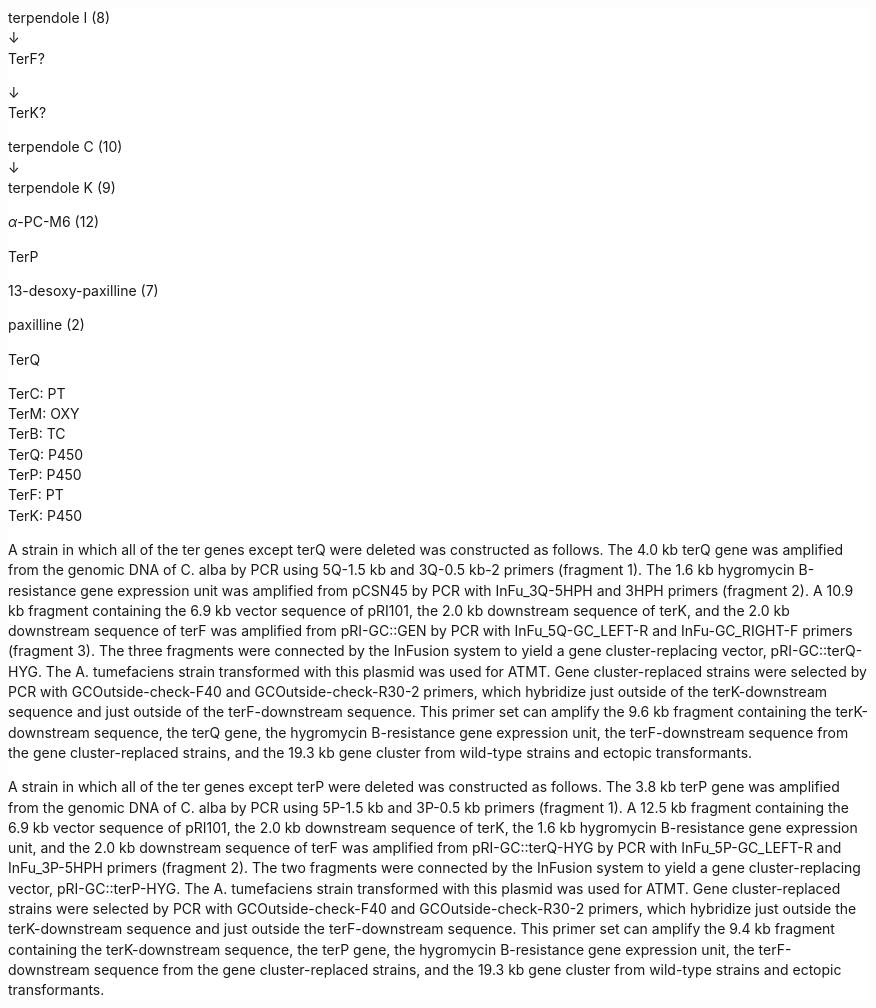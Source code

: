 terpendole I (8)  
$\downarrow$  
TerF?  

$\downarrow$  
TerK?  

terpendole C (10)  
$\downarrow$  
terpendole K (9)

$\alpha$-PC-M6 (12)  

TerP  

13-desoxy-paxilline (7)  

paxilline (2)  

TerQ  

TerC: PT  
TerM: OXY  
TerB: TC  
TerQ: P450  
TerP: P450  
TerF: PT  
TerK: P450  

A strain in which all of the ter genes except terQ were deleted was constructed as follows. The 4.0 kb terQ gene was amplified from the genomic DNA of C. alba by PCR using 5Q-1.5 kb and 3Q-0.5 kb-2 primers (fragment 1). The 1.6 kb hygromycin B-resistance gene expression unit was amplified from pCSN45 by PCR with InFu_3Q-5HPH and 3HPH primers (fragment 2). A 10.9 kb fragment containing the 6.9 kb vector sequence of pRI101, the 2.0 kb downstream sequence of terK, and the 2.0 kb downstream sequence of terF was amplified from pRI-GC::GEN by PCR with InFu_5Q-GC_LEFT-R and InFu-GC_RIGHT-F primers (fragment 3). The three fragments were connected by the InFusion system to yield a gene cluster-replacing vector, pRI-GC::terQ-HYG. The A. tumefaciens strain transformed with this plasmid was used for ATMT. Gene cluster-replaced strains were selected by PCR with GCOutside-check-F40 and GCOutside-check-R30-2 primers, which hybridize just outside of the terK-downstream sequence and just outside of the terF-downstream sequence. This primer set can amplify the 9.6 kb fragment containing the terK-downstream sequence, the terQ gene, the hygromycin B-resistance gene expression unit, the terF-downstream sequence from the gene cluster-replaced strains, and the 19.3 kb gene cluster from wild-type strains and ectopic transformants.

A strain in which all of the ter genes except terP were deleted was constructed as follows. The 3.8 kb terP gene was amplified from the genomic DNA of C. alba by PCR using 5P-1.5 kb and 3P-0.5 kb primers (fragment 1). A 12.5 kb fragment containing the 6.9 kb vector sequence of pRI101, the 2.0 kb downstream sequence of terK, the 1.6 kb hygromycin B-resistance gene expression unit, and the 2.0 kb downstream sequence of terF was amplified from pRI-GC::terQ-HYG by PCR with InFu_5P-GC_LEFT-R and InFu_3P-5HPH primers (fragment 2). The two fragments were connected by the InFusion system to yield a gene cluster-replacing vector, pRI-GC::terP-HYG. The A. tumefaciens strain transformed with this plasmid was used for ATMT. Gene cluster-replaced strains were selected by PCR with GCOutside-check-F40 and GCOutside-check-R30-2 primers, which hybridize just outside the terK-downstream sequence and just outside the terF-downstream sequence. This primer set can amplify the 9.4 kb fragment containing the terK-downstream sequence, the terP gene, the hygromycin B-resistance gene expression unit, the terF-downstream sequence from the gene cluster-replaced strains, and the 19.3 kb gene cluster from wild-type strains and ectopic transformants.
